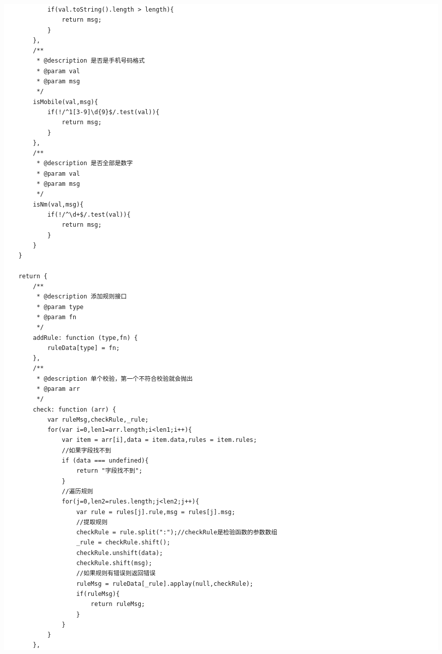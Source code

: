 ```
            if(val.toString().length > length){
                return msg;
            }
        },
        /**
         * @description 是否是手机号码格式
         * @param val
         * @param msg
         */
        isMobile(val,msg){
            if(!/^1[3-9]\d{9}$/.test(val)){
                return msg;
            }
        },
        /**
         * @description 是否全部是数字
         * @param val
         * @param msg
         */
        isNm(val,msg){
            if(!/^\d+$/.test(val)){
                return msg;
            }
        }
    }

    return {
        /**
         * @description 添加规则接口
         * @param type
         * @param fn
         */
        addRule: function (type,fn) {
            ruleData[type] = fn;
        },
        /**
         * @description 单个校验，第一个不符合校验就会抛出
         * @param arr
         */
        check: function (arr) {
            var ruleMsg,checkRule,_rule;
            for(var i=0,len1=arr.length;i<len1;i++){
                var item = arr[i],data = item.data,rules = item.rules;
                //如果字段找不到
                if (data === undefined){
                    return "字段找不到";
                }
                //遍历规则
                for(j=0,len2=rules.length;j<len2;j++){
                    var rule = rules[j].rule,msg = rules[j].msg;
                    //提取规则
                    checkRule = rule.split(":");//checkRule是检验函数的参数数组
                    _rule = checkRule.shift();
                    checkRule.unshift(data);
                    checkRule.shift(msg);
                    //如果规则有错误则返回错误
                    ruleMsg = ruleData[_rule].applay(null,checkRule);
                    if(ruleMsg){
                        return ruleMsg;
                    }
                }
            }
        },
```